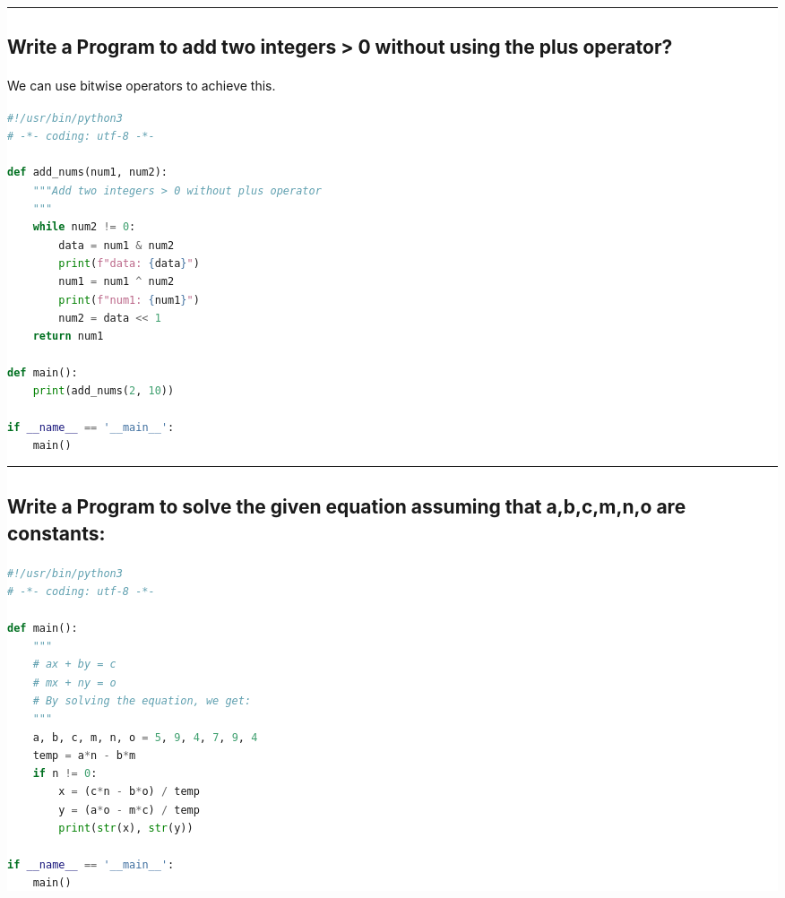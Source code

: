 ----

## **Write a Program to add two integers > 0 without using the plus operator?**

We can use bitwise operators to achieve this.

```python
#!/usr/bin/python3
# -*- coding: utf-8 -*-

def add_nums(num1, num2):
    """Add two integers > 0 without plus operator
    """
    while num2 != 0:
        data = num1 & num2
        print(f"data: {data}")
        num1 = num1 ^ num2
        print(f"num1: {num1}")
        num2 = data << 1
    return num1

def main():
    print(add_nums(2, 10))

if __name__ == '__main__':
    main()
```

----

## **Write a Program to solve the given equation assuming that a,b,c,m,n,o are constants:**

```python
#!/usr/bin/python3
# -*- coding: utf-8 -*-

def main():
    """
    # ax + by = c
    # mx + ny = o
    # By solving the equation, we get:
    """
    a, b, c, m, n, o = 5, 9, 4, 7, 9, 4
    temp = a*n - b*m
    if n != 0:
        x = (c*n - b*o) / temp
        y = (a*o - m*c) / temp
        print(str(x), str(y))

if __name__ == '__main__':
    main()
```
